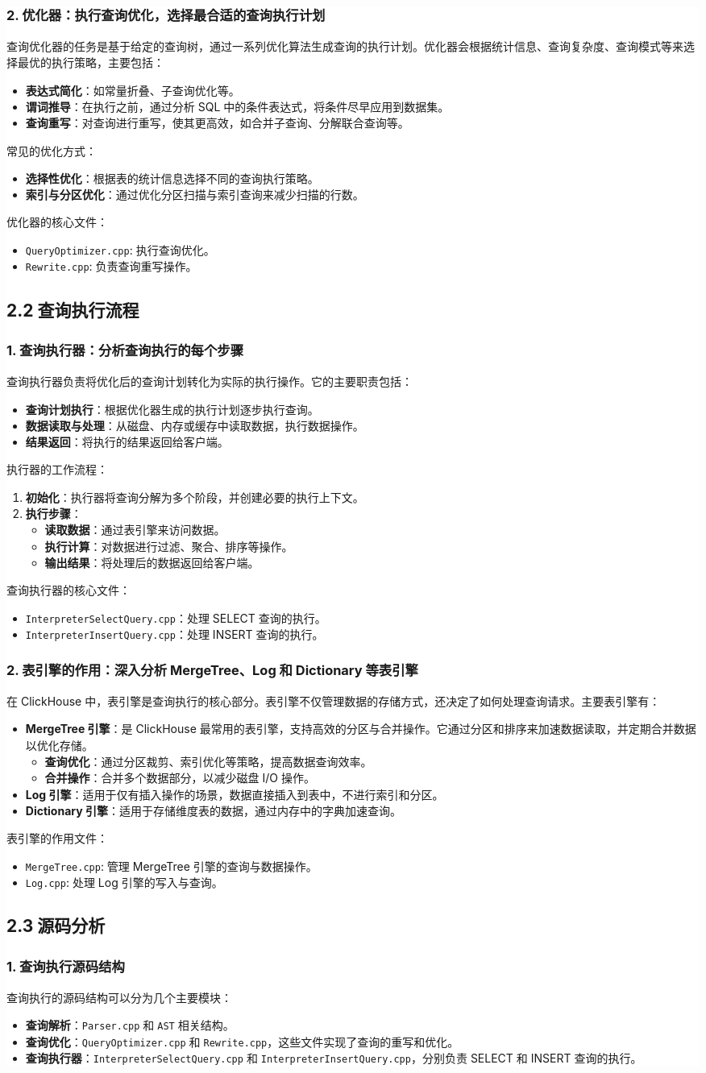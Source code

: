 
### 2. 优化器：执行查询优化，选择最合适的查询执行计划
查询优化器的任务是基于给定的查询树，通过一系列优化算法生成查询的执行计划。优化器会根据统计信息、查询复杂度、查询模式等来选择最优的执行策略，主要包括：
- **表达式简化**：如常量折叠、子查询优化等。
- **谓词推导**：在执行之前，通过分析 SQL 中的条件表达式，将条件尽早应用到数据集。
- **查询重写**：对查询进行重写，使其更高效，如合并子查询、分解联合查询等。

常见的优化方式：
- **选择性优化**：根据表的统计信息选择不同的查询执行策略。
- **索引与分区优化**：通过优化分区扫描与索引查询来减少扫描的行数。

优化器的核心文件：
- `QueryOptimizer.cpp`: 执行查询优化。
- `Rewrite.cpp`: 负责查询重写操作。

## 2.2 查询执行流程

### 1. 查询执行器：分析查询执行的每个步骤
查询执行器负责将优化后的查询计划转化为实际的执行操作。它的主要职责包括：
- **查询计划执行**：根据优化器生成的执行计划逐步执行查询。
- **数据读取与处理**：从磁盘、内存或缓存中读取数据，执行数据操作。
- **结果返回**：将执行的结果返回给客户端。

执行器的工作流程：
1. **初始化**：执行器将查询分解为多个阶段，并创建必要的执行上下文。
2. **执行步骤**：
    - **读取数据**：通过表引擎来访问数据。
    - **执行计算**：对数据进行过滤、聚合、排序等操作。
    - **输出结果**：将处理后的数据返回给客户端。

查询执行器的核心文件：
- `InterpreterSelectQuery.cpp`：处理 SELECT 查询的执行。
- `InterpreterInsertQuery.cpp`：处理 INSERT 查询的执行。

### 2. 表引擎的作用：深入分析 MergeTree、Log 和 Dictionary 等表引擎
在 ClickHouse 中，表引擎是查询执行的核心部分。表引擎不仅管理数据的存储方式，还决定了如何处理查询请求。主要表引擎有：
- **MergeTree 引擎**：是 ClickHouse 最常用的表引擎，支持高效的分区与合并操作。它通过分区和排序来加速数据读取，并定期合并数据以优化存储。
    - **查询优化**：通过分区裁剪、索引优化等策略，提高数据查询效率。
    - **合并操作**：合并多个数据部分，以减少磁盘 I/O 操作。
- **Log 引擎**：适用于仅有插入操作的场景，数据直接插入到表中，不进行索引和分区。
- **Dictionary 引擎**：适用于存储维度表的数据，通过内存中的字典加速查询。

表引擎的作用文件：
- `MergeTree.cpp`: 管理 MergeTree 引擎的查询与数据操作。
- `Log.cpp`: 处理 Log 引擎的写入与查询。

## 2.3 源码分析

### 1. 查询执行源码结构
查询执行的源码结构可以分为几个主要模块：
- **查询解析**：`Parser.cpp` 和 `AST` 相关结构。
- **查询优化**：`QueryOptimizer.cpp` 和 `Rewrite.cpp`，这些文件实现了查询的重写和优化。
- **查询执行器**：`InterpreterSelectQuery.cpp` 和 `InterpreterInsertQuery.cpp`，分别负责 SELECT 和 INSERT 查询的执行。
